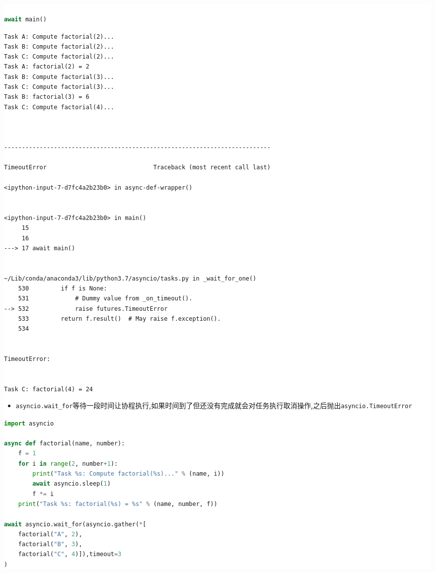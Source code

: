 ```python

await main()

```

    Task A: Compute factorial(2)...
    Task B: Compute factorial(2)...
    Task C: Compute factorial(2)...
    Task A: factorial(2) = 2
    Task B: Compute factorial(3)...
    Task C: Compute factorial(3)...
    Task B: factorial(3) = 6
    Task C: Compute factorial(4)...



    ---------------------------------------------------------------------------

    TimeoutError                              Traceback (most recent call last)

    <ipython-input-7-d7fc4a2b23b0> in async-def-wrapper()


    <ipython-input-7-d7fc4a2b23b0> in main()
         15 
         16 
    ---> 17 await main()
    

    ~/Lib/conda/anaconda3/lib/python3.7/asyncio/tasks.py in _wait_for_one()
        530         if f is None:
        531             # Dummy value from _on_timeout().
    --> 532             raise futures.TimeoutError
        533         return f.result()  # May raise f.exception().
        534 


    TimeoutError: 


    Task C: factorial(4) = 24


+ `asyncio.wait_for`等待一段时间让协程执行,如果时间到了但还没有完成就会对任务执行取消操作,之后抛出`asyncio.TimeoutError`


```python
import asyncio

async def factorial(name, number):
    f = 1
    for i in range(2, number+1):
        print("Task %s: Compute factorial(%s)..." % (name, i))
        await asyncio.sleep(1)
        f *= i
    print("Task %s: factorial(%s) = %s" % (name, number, f))

await asyncio.wait_for(asyncio.gather(*[
    factorial("A", 2),
    factorial("B", 3),
    factorial("C", 4)]),timeout=3
)
```
